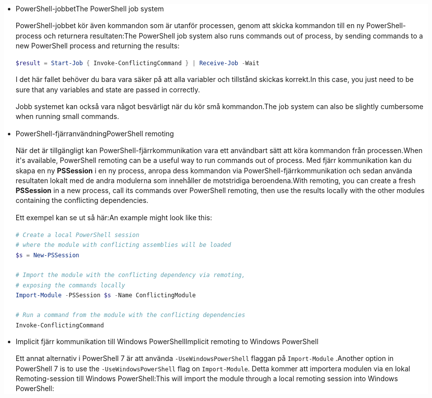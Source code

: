 - <span data-ttu-id="4cc4f-245">PowerShell-jobbet</span><span class="sxs-lookup"><span data-stu-id="4cc4f-245">The PowerShell job system</span></span>

  <span data-ttu-id="4cc4f-246">PowerShell-jobbet kör även kommandon som är utanför processen, genom att skicka kommandon till en ny PowerShell-process och returnera resultaten:</span><span class="sxs-lookup"><span data-stu-id="4cc4f-246">The PowerShell job system also runs commands out of process, by sending commands to a new PowerShell process and returning the results:</span></span>

  ```powershell
  $result = Start-Job { Invoke-ConflictingCommand } | Receive-Job -Wait
  ```

  <span data-ttu-id="4cc4f-247">I det här fallet behöver du bara vara säker på att alla variabler och tillstånd skickas korrekt.</span><span class="sxs-lookup"><span data-stu-id="4cc4f-247">In this case, you just need to be sure that any variables and state are passed in correctly.</span></span>

  <span data-ttu-id="4cc4f-248">Jobb systemet kan också vara något besvärligt när du kör små kommandon.</span><span class="sxs-lookup"><span data-stu-id="4cc4f-248">The job system can also be slightly cumbersome when running small commands.</span></span>

- <span data-ttu-id="4cc4f-249">PowerShell-fjärranvändning</span><span class="sxs-lookup"><span data-stu-id="4cc4f-249">PowerShell remoting</span></span>

  <span data-ttu-id="4cc4f-250">När det är tillgängligt kan PowerShell-fjärrkommunikation vara ett användbart sätt att köra kommandon från processen.</span><span class="sxs-lookup"><span data-stu-id="4cc4f-250">When it's available, PowerShell remoting can be a useful way to run commands out of process.</span></span> <span data-ttu-id="4cc4f-251">Med fjärr kommunikation kan du skapa en ny **PSSession** i en ny process, anropa dess kommandon via PowerShell-fjärrkommunikation och sedan använda resultaten lokalt med de andra modulerna som innehåller de motstridiga beroendena.</span><span class="sxs-lookup"><span data-stu-id="4cc4f-251">With remoting, you can create a fresh **PSSession** in a new process, call its commands over PowerShell remoting, then use the results locally with the other modules containing the conflicting dependencies.</span></span>

  <span data-ttu-id="4cc4f-252">Ett exempel kan se ut så här:</span><span class="sxs-lookup"><span data-stu-id="4cc4f-252">An example might look like this:</span></span>

  ```powershell
  # Create a local PowerShell session
  # where the module with conflicting assemblies will be loaded
  $s = New-PSSession

  # Import the module with the conflicting dependency via remoting,
  # exposing the commands locally
  Import-Module -PSSession $s -Name ConflictingModule

  # Run a command from the module with the conflicting dependencies
  Invoke-ConflictingCommand
  ```

- <span data-ttu-id="4cc4f-253">Implicit fjärr kommunikation till Windows PowerShell</span><span class="sxs-lookup"><span data-stu-id="4cc4f-253">Implicit remoting to Windows PowerShell</span></span>

  <span data-ttu-id="4cc4f-254">Ett annat alternativ i PowerShell 7 är att använda `-UseWindowsPowerShell` flaggan på `Import-Module` .</span><span class="sxs-lookup"><span data-stu-id="4cc4f-254">Another option in PowerShell 7 is to use the `-UseWindowsPowerShell` flag on `Import-Module`.</span></span> <span data-ttu-id="4cc4f-255">Detta kommer att importera modulen via en lokal Remoting-session till Windows PowerShell:</span><span class="sxs-lookup"><span data-stu-id="4cc4f-255">This will import the module through a local remoting session into Windows PowerShell:</span></span>
